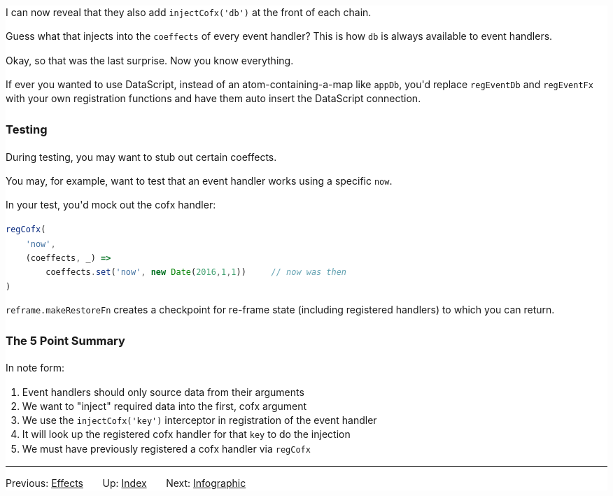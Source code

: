 I can now reveal that 
they also add `injectCofx('db')` at the front of each chain.

Guess what that injects into the `coeffects` of every event handler? This is how `db`
is always available to event handlers. 

Okay, so that was the last surprise. Now you know everything.

If ever you wanted to use DataScript, instead of an atom-containing-a-map
like `appDb`, you'd replace `regEventDb` and `regEventFx` with your own
registration functions and have them auto insert the DataScript connection.


### Testing

During testing, you may want to stub out certain coeffects.

You may, for example, want to test that an event handler works 
using a specific `now`. 

In your test, you'd mock out the cofx handler:
```javascript
regCofx(
    'now',
    (coeffects, _) =>
        coeffects.set('now', new Date(2016,1,1))     // now was then
)
```


`reframe.makeRestoreFn` creates a checkpoint for re-frame state (including 
registered handlers) to which you can return. 

### The 5 Point Summary

In note form:

  1. Event handlers should only source data from their arguments
  2. We want to "inject" required data into the first, cofx argument
  3. We use the `injectCofx('key')` interceptor in registration of the event handler
  4. It will look up the registered cofx handler for that `key` to do the injection
  5. We must have previously registered a cofx handler via `regCofx`
  
   
***

Previous:  [Effects](Effects.md)&nbsp;&nbsp;&nbsp;&nbsp;&nbsp;&nbsp;
Up:  [Index](README.md)&nbsp;&nbsp;&nbsp;&nbsp;&nbsp;&nbsp;
Next:  [Infographic](SubscriptionInfographic.md)

